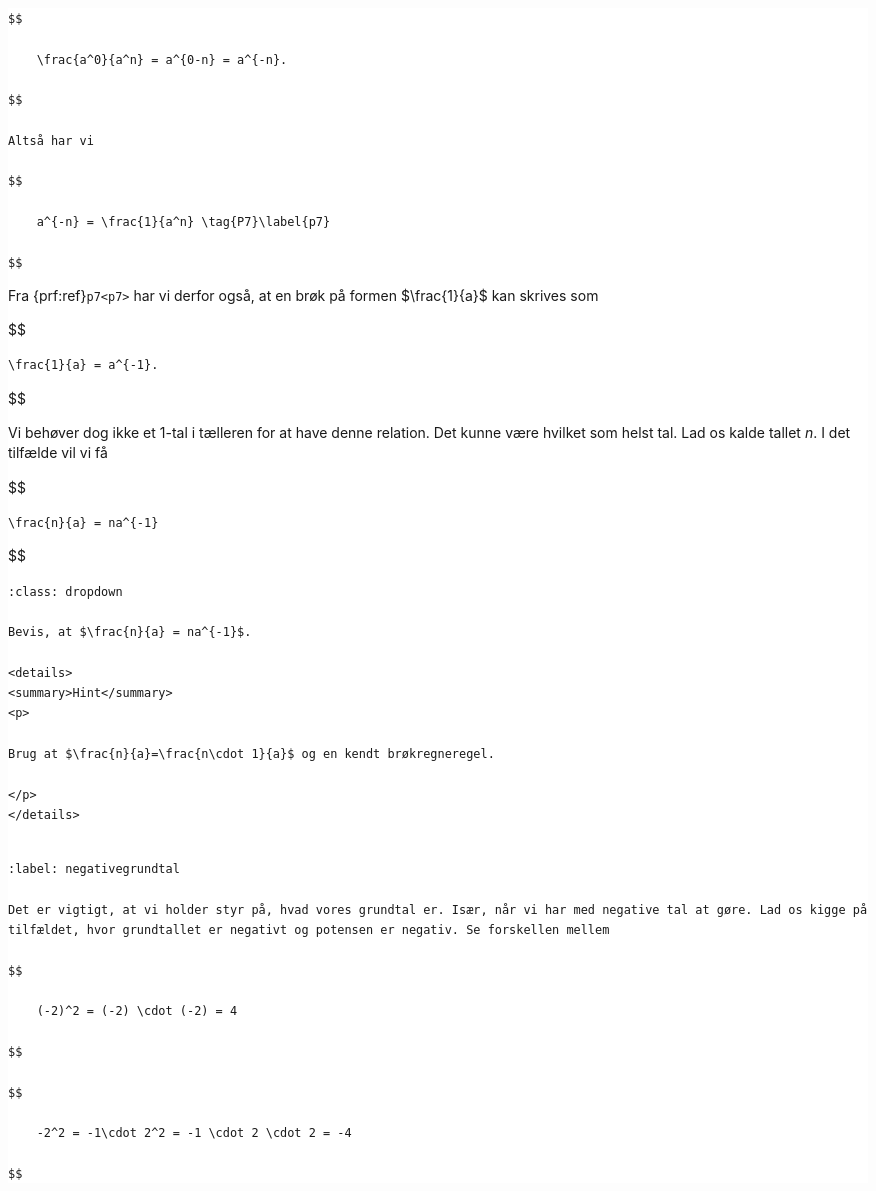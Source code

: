 ```{prf:eksempel} $a^{-n} = \frac{1}{a^n}$
$$

    \frac{a^0}{a^n} = a^{0-n} = a^{-n}.

$$

Altså har vi 

$$

    a^{-n} = \frac{1}{a^n} \tag{P7}\label{p7}
    
$$

```

Fra {prf:ref}`p7<p7>` har vi derfor også, at en brøk på formen $\frac{1}{a}$ kan skrives som

$$

    \frac{1}{a} = a^{-1}.

$$

Vi behøver dog ikke et 1-tal i tælleren for at have denne relation. Det kunne være hvilket som helst tal. Lad os kalde tallet $n$. I det tilfælde vil vi få

$$

    \frac{n}{a} = na^{-1}

$$

```{exercise}
:class: dropdown

Bevis, at $\frac{n}{a} = na^{-1}$.

<details>
<summary>Hint</summary>
<p>

Brug at $\frac{n}{a}=\frac{n\cdot 1}{a}$ og en kendt brøkregneregel.

</p>
</details>
    
```

```{prf:eksempel}
:label: negativegrundtal

Det er vigtigt, at vi holder styr på, hvad vores grundtal er. Især, når vi har med negative tal at gøre. Lad os kigge på tilfældet, hvor grundtallet er negativt og potensen er negativ. Se forskellen mellem

$$

    (-2)^2 = (-2) \cdot (-2) = 4

$$

$$

    -2^2 = -1\cdot 2^2 = -1 \cdot 2 \cdot 2 = -4

$$

```